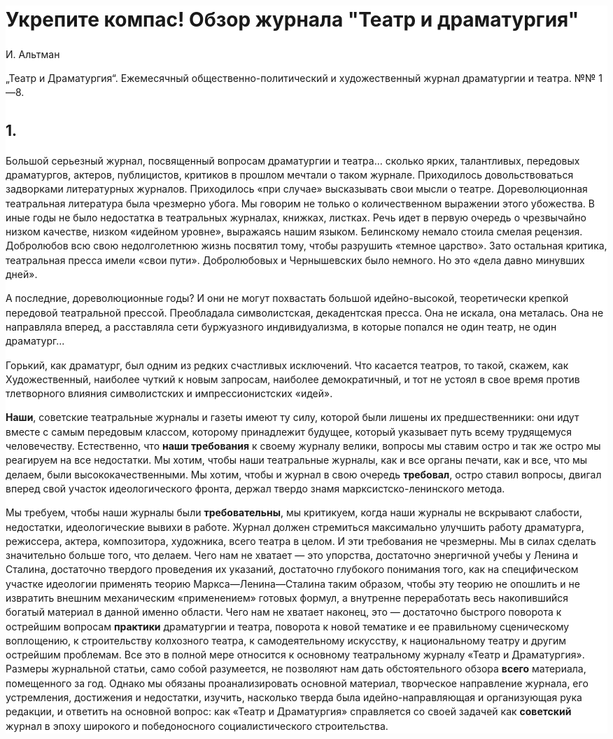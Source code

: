# Укрепите компас! Обзор журнала "Театр и драматургия"

И. Альтман

„Театр и Драматургия“. Ежемесячный общественно-политический и художественный журнал драматургии и театра. №№ 1—8.

## 1.

Большой серьезный журнал, посвященный вопросам драматургии и театра... сколько ярких, талантливых, передовых драматургов, актеров, публицистов, критиков в прошлом мечтали о таком журнале. Приходилось довольствоваться задворками литературных журналов. Приходилось «при случае» высказывать свои мысли о театре. Дореволюционная театральная литература была чрезмерно убога. Мы говорим не только о количественном выражении этого убожества. В иные годы не было недостатка в театральных журналах, книжках, листках. Речь идет в первую очередь о чрезвычайно низком качестве, низком «идейном уровне», выражаясь нашим языком. Белинскому немало стоила смелая рецензия. Добролюбов всю свою недолголетнюю жизнь посвятил тому, чтобы разрушить «темное царство». Зато остальная критика, театральная пресса имели «свои пути». Добролюбовых и Чернышевских было немного. Но это «дела давно минувших дней».

А последние, дореволюционные годы? И они не могут похвастать большой идейно-высокой, теоретически крепкой передовой театральной прессой. Преобладала символистская, декадентская пресса. Она не искала, она металась. Она не направляла вперед, а расставляла сети буржуазного индивидуализма, в которые попался не один театр, не один драматург...

Горький, как драматург, был одним из редких счастливых исключений. Что касается театров, то такой, скажем, как Художественный, наиболее чуткий к новым запросам, наиболее демократичный, и тот не устоял в свое время против тлетворного влияния символистских и импрессионистских «идей».

__Наши__, советские театральные журналы и газеты имеют ту силу, которой были лишены их предшественники: они идут вместе с самым передовым классом, которому принадлежит будущее, который указывает путь всему трудящемуся человечеству. Естественно, что __наши требования__ к своему журналу велики, вопросы мы ставим остро и так же остро мы реагируем на все недостатки. Мы хотим, чтобы наши театральные журналы, как и все органы печати, как и все, что мы делаем, были высококачественными. Мы хотим, чтобы и журнал в свою очередь __требовал__, остро ставил вопросы, двигал вперед свой участок идеологического фронта, держал твердо знамя марксистско-ленинского метода.

Мы требуем, чтобы наши журналы были __требовательны__, мы критикуем, когда наши журналы не вскрывают слабости, недостатки, идеологические вывихи в работе. Журнал должен стремиться максимально улучшить работу драматурга, режиссера, актера, композитора, художника, всего театра в целом. И эти требования не чрезмерны. Мы в силах сделать значительно больше того, что делаем. Чего нам не хватает — это упорства, достаточно энергичной учебы у Ленина и Сталина, достаточно твердого проведения их указаний, достаточно глубокого понимания того, как на специфическом участке идеологии применять теорию Маркса—Ленина—Сталина таким образом, чтобы эту теорию не опошлить и не извратить внешним механическим «применением» готовых формул, а внутренне переработать весь накопившийся богатый материал в данной именно области. Чего нам не хватает наконец, это — достаточно быстрого поворота к острейшим вопросам __практики__ драматургии и театра, поворота к новой тематике и ее правильному сценическому воплощению, к строительству колхозного театра, к самодеятельному искусству, к национальному театру и другим острейшим проблемам. Все это в полной мере относится к основному театральному журналу «Театр и Драматургия». Размеры журнальной статьи, само собой разумеется, не позволяют нам дать обстоятельного обзора __всего__ материала, помещенного за год. Однако мы обязаны проанализировать основной материал, творческое направление журнала, его устремления, достижения и недостатки, изучить, насколько тверда была идейно-направляющая и организующая рука редакции, и ответить на основной вопрос: как «Театр и Драматургия» справляется со своей задачей как __советский__ журнал в эпоху широкого и победоносного социалистического строительства.

